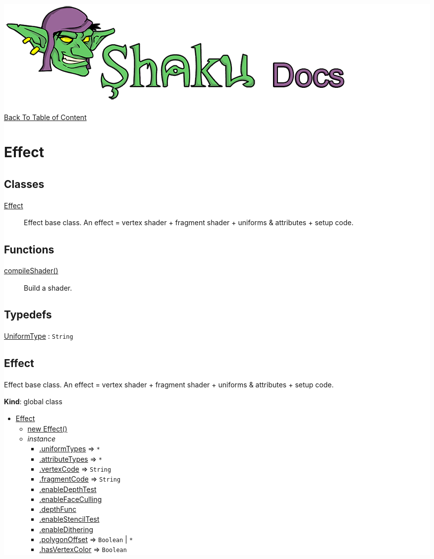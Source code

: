 ![Shaku JS](resources/logo-sm.png)

[Back To Table of Content](index.md)

# Effect

## Classes

<dl>
<dt><a href="#Effect">Effect</a></dt>
<dd><p>Effect base class.
An effect = vertex shader + fragment shader + uniforms &amp; attributes + setup code.</p>
</dd>
</dl>

## Functions

<dl>
<dt><a href="#compileShader">compileShader()</a></dt>
<dd><p>Build a shader.</p>
</dd>
</dl>

## Typedefs

<dl>
<dt><a href="#UniformType">UniformType</a> : <code>String</code></dt>
<dd></dd>
</dl>

<a name="Effect"></a>

## Effect
Effect base class.
An effect = vertex shader + fragment shader + uniforms & attributes + setup code.

**Kind**: global class  

* [Effect](#Effect)
    * [new Effect()](#new_Effect_new)
    * _instance_
        * [.uniformTypes](#Effect+uniformTypes) ⇒ <code>\*</code>
        * [.attributeTypes](#Effect+attributeTypes) ⇒ <code>\*</code>
        * [.vertexCode](#Effect+vertexCode) ⇒ <code>String</code>
        * [.fragmentCode](#Effect+fragmentCode) ⇒ <code>String</code>
        * [.enableDepthTest](#Effect+enableDepthTest)
        * [.enableFaceCulling](#Effect+enableFaceCulling)
        * [.depthFunc](#Effect+depthFunc)
        * [.enableStencilTest](#Effect+enableStencilTest)
        * [.enableDithering](#Effect+enableDithering)
        * [.polygonOffset](#Effect+polygonOffset) ⇒ <code>Boolean</code> \| <code>\*</code>
        * [.hasVertexColor](#Effect+hasVertexColor) ⇒ <code>Boolean</code>
